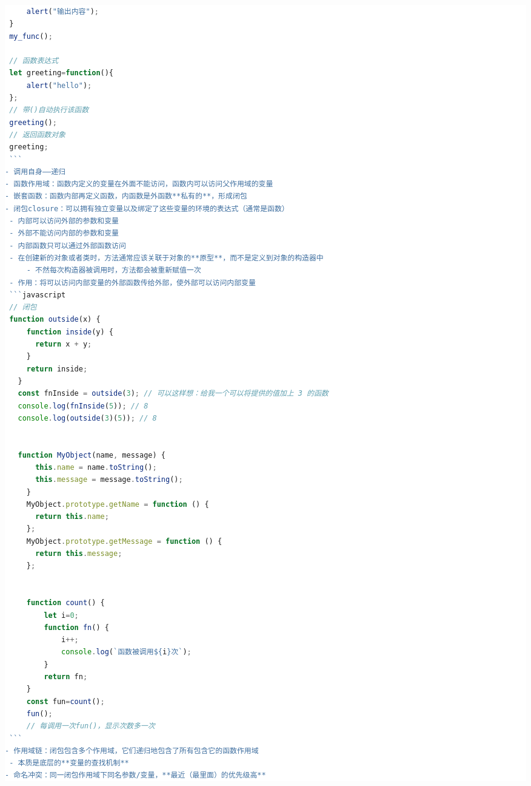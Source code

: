    ```javascript
        alert("输出内容");
    }
    my_func();
    
    // 函数表达式
    let greeting=function(){
        alert("hello");
    };
    // 带()自动执行该函数
    greeting();
    // 返回函数对象
    greeting;
    ``` 
- 调用自身——递归
- 函数作用域：函数内定义的变量在外面不能访问，函数内可以访问父作用域的变量
- 嵌套函数：函数内部再定义函数，内函数是外函数**私有的**，形成闭包
- 闭包closure：可以拥有独立变量以及绑定了这些变量的环境的表达式（通常是函数）
    - 内部可以访问外部的参数和变量
    - 外部不能访问内部的参数和变量
    - 内部函数只可以通过外部函数访问
    - 在创建新的对象或者类时，方法通常应该关联于对象的**原型**，而不是定义到对象的构造器中
        - 不然每次构造器被调用时，方法都会被重新赋值一次
    - 作用：将可以访问内部变量的外部函数传给外部，使外部可以访问内部变量
    ```javascript
    // 闭包
    function outside(x) {
        function inside(y) {
          return x + y;
        }
        return inside;
      }
      const fnInside = outside(3); // 可以这样想：给我一个可以将提供的值加上 3 的函数
      console.log(fnInside(5)); // 8
      console.log(outside(3)(5)); // 8


      function MyObject(name, message) {
          this.name = name.toString();
          this.message = message.toString();
        }
        MyObject.prototype.getName = function () {
          return this.name;
        };
        MyObject.prototype.getMessage = function () {
          return this.message;
        };


        function count() {
            let i=0;
            function fn() {
                i++;
                console.log(`函数被调用${i}次`);
            }
            return fn;
        }
        const fun=count();
        fun();
        // 每调用一次fun()，显示次数多一次
    ```
- 作用域链：闭包包含多个作用域，它们递归地包含了所有包含它的函数作用域
    - 本质是底层的**变量的查找机制**
- 命名冲突：同一闭包作用域下同名参数/变量，**最近（最里面）的优先级高**
   ```